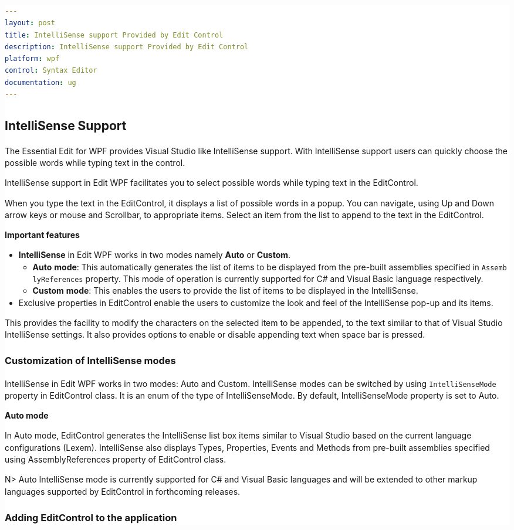 ```yaml
---
layout: post
title: IntelliSense support Provided by Edit Control
description: IntelliSense support Provided by Edit Control
platform: wpf
control: Syntax Editor
documentation: ug
---
```


## IntelliSense Support

The Essential Edit for WPF provides Visual Studio like IntelliSense support. With IntelliSense support users can quickly choose the possible words while typing text in the control.

IntelliSense support in Edit WPF facilitates you to select possible words while typing text in the EditControl.

When you type the text in the EditControl, it displays a list of possible words in a popup. You can navigate, using Up and Down arrow keys or mouse and Scrollbar, to appropriate items. Select an item from the list to append to the text in the EditControl.

**Important features**

* **IntelliSense** in Edit WPF works in two modes namely **Auto** or **Custom**. 
  * **Auto** **mode**: This automatically generates the list of items to be displayed from the pre-built assemblies specified in `AssemblyReferences` property. This mode of operation is currently supported for C# and Visual Basic language respectively.
  * **Custom** **mode**: This enables the users to provide the list of items to be displayed in the IntelliSense.
* Exclusive properties in EditControl enable the users to customize the look and feel of the IntelliSense pop-up and its items.

This provides the facility to modify the characters on the selected item to be appended, to the text similar to that of Visual Studio IntelliSense settings. It also provides options to enable or disable appending text when space bar is pressed.

### Customization of IntelliSense modes

IntelliSense in Edit WPF works in two modes: Auto and Custom.  IntelliSense modes can be switched by using `IntelliSenseMode` property in EditControl class. It is an enum of the type of IntelliSenseMode. By default, IntelliSenseMode property is set to Auto.

**Auto mode**

In Auto mode, EditControl generates the IntelliSense list box items similar to Visual Studio based on the current language configurations (Lexem). IntelliSense also displays Types, Properties, Events and Methods from pre-built assemblies specified using AssemblyReferences property of EditControl class.

N> Auto IntelliSense mode is currently supported for C# and Visual Basic languages and will be extended to other markup languages supported by EditControl in forthcoming releases.

### Adding EditControl to the application
